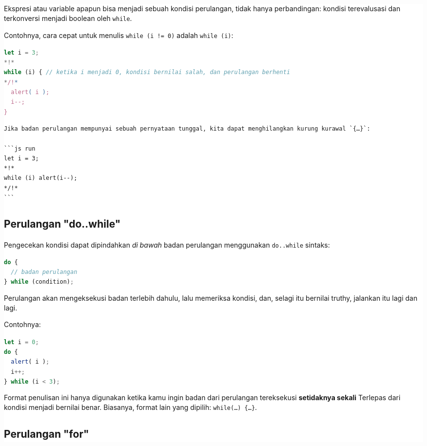 Ekspresi atau variable apapun bisa menjadi sebuah kondisi perulangan, tidak hanya perbandingan: kondisi terevalusasi dan terkonversi menjadi boolean oleh `while`.

Contohnya, cara cepat untuk menulis `while (i != 0)` adalah `while (i)`:

```js run
let i = 3;
*!*
while (i) { // ketika i menjadi 0, kondisi bernilai salah, dan perulangan berhenti
*/!*
  alert( i );
  i--;
}
```

````smart header="Kurung kurawal tidak dibutuhkan untuk badan baris tunggal"
Jika badan perulangan mempunyai sebuah pernyataan tunggal, kita dapat menghilangkan kurung kurawal `{…}`:

```js run
let i = 3;
*!*
while (i) alert(i--);
*/!*
```
````

## Perulangan "do..while"

Pengecekan kondisi dapat dipindahkan *di bawah* badan perulangan menggunakan `do..while` sintaks:

```js
do {
  // badan perulangan
} while (condition);
```

Perulangan akan mengeksekusi badan terlebih dahulu, lalu memeriksa kondisi, dan, selagi itu bernilai truthy, jalankan itu lagi dan lagi.

Contohnya:

```js run
let i = 0;
do {
  alert( i );
  i++;
} while (i < 3);
```

Format penulisan ini hanya digunakan ketika kamu ingin badan dari perulangan tereksekusi **setidaknya sekali** Terlepas dari kondisi menjadi bernilai benar. Biasanya, format lain yang dipilih: `while(…) {…}`.

## Perulangan "for"
